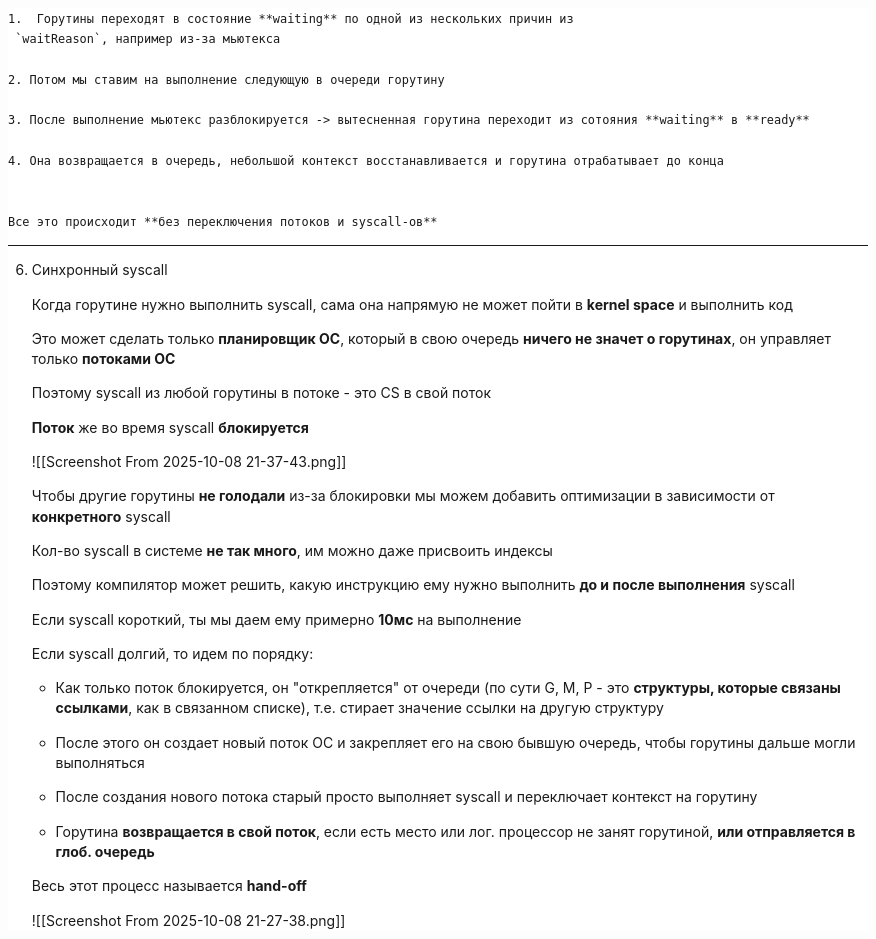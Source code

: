 	1.  Горутины переходят в состояние **waiting** по одной из нескольких причин из 
	 `waitReason`, например из-за мьютекса
	
	2. Потом мы ставим на выполнение следующую в очереди горутину
	
	3. После выполнение мьютекс разблокируется -> вытесненная горутина переходит из сотояния **waiting** в **ready** 
	   
	4. Она возвращается в очередь, небольшой контекст восстанавливается и горутина отрабатывает до конца
	   
	   
	Все это происходит **без переключения потоков и syscall-ов**


---


6. Синхронный syscall
   
	Когда горутине нужно выполнить syscall, сама она напрямую не может пойти в **kernel space** и выполнить код 
	 
	Это может сделать только **планировщик ОС**, который в свою очередь **ничего не значет о горутинах**, он управляет только **потоками ОС**
	
	Поэтому syscall из любой горутины в потоке - это CS в свой поток 
	
	**Поток** же во время syscall **блокируется**
	
	![[Screenshot From 2025-10-08 21-37-43.png]]
	
	
	
	Чтобы другие горутины **не голодали** из-за блокировки мы можем добавить оптимизации в зависимости от **конкретного** syscall
	
	Кол-во syscall в системе **не так много**, им можно даже присвоить индексы
	
	Поэтому компилятор может решить, какую инструкцию ему нужно выполнить **до и после выполнения** syscall
	
	
	
	Если syscall короткий, ты мы даем ему примерно **10мс** на выполнение
	
	Если syscall долгий, то идем по порядку:
	
	- Как только поток блокируется, он "открепляется" от очереди (по сути G, M, P - это **структуры, которые связаны ссылками**, как в связанном списке), т.е. стирает значение ссылки на другую структуру
	
	- После этого он создает новый поток ОС и закрепляет его на свою бывшую очередь, чтобы горутины дальше могли выполняться
	  
	- После создания нового потока старый просто выполняет syscall и переключает контекст на горутину
	  
	- Горутина **возвращается в свой поток**, если есть место или лог. процессор не занят горутиной, **или отправляется в глоб. очередь**
	  
	  
	Весь этот процесс называется **hand-off**
	
	![[Screenshot From 2025-10-08 21-27-38.png]]
	
